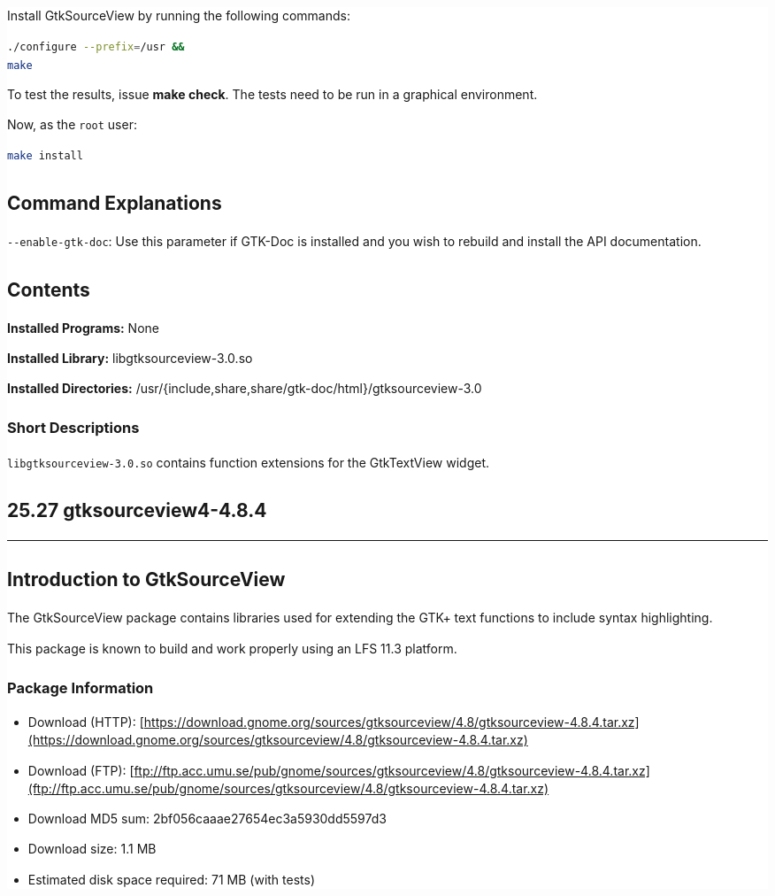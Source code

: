 Install GtkSourceView by running the following commands:

```bash
./configure --prefix=/usr &&
make
```

To test the results, issue **make check**. The tests need to be run in a graphical environment.

Now, as the `root` user:

```bash
make install
```

Command Explanations
--------------------

`--enable-gtk-doc`: Use this parameter if GTK-Doc is installed and you wish to rebuild and install the API documentation.

Contents
--------

**Installed Programs:** None

**Installed Library:** libgtksourceview-3.0.so

**Installed Directories:** /usr/{include,share,share/gtk-doc/html}/gtksourceview-3.0

### Short Descriptions

`libgtksourceview-3.0.so`       contains function extensions for the GtkTextView widget.


## 25.27 gtksourceview4-4.8.4
--------

Introduction to GtkSourceView
-----------------------------

The GtkSourceView package contains libraries used for extending the GTK+ text functions to include syntax highlighting.

This package is known to build and work properly using an LFS 11.3 platform.

### Package Information

*   Download (HTTP): [https://download.gnome.org/sources/gtksourceview/4.8/gtksourceview-4.8.4.tar.xz](https://download.gnome.org/sources/gtksourceview/4.8/gtksourceview-4.8.4.tar.xz)
    
*   Download (FTP): [ftp://ftp.acc.umu.se/pub/gnome/sources/gtksourceview/4.8/gtksourceview-4.8.4.tar.xz](ftp://ftp.acc.umu.se/pub/gnome/sources/gtksourceview/4.8/gtksourceview-4.8.4.tar.xz)
    
*   Download MD5 sum: 2bf056caaae27654ec3a5930dd5597d3
    
*   Download size: 1.1 MB
    
*   Estimated disk space required: 71 MB (with tests)
    